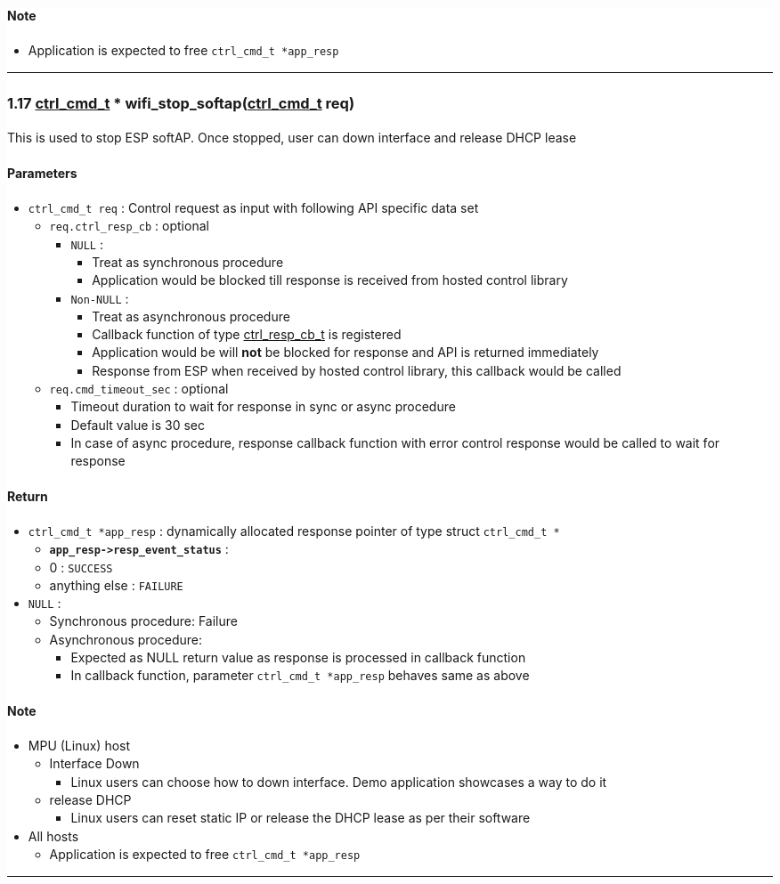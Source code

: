 #### Note
- Application is expected to free `ctrl_cmd_t *app_resp`

---

### 1.17 [ctrl_cmd_t](#416-struct-ctrl_cmd_t) * wifi_stop_softap([ctrl_cmd_t](#416-struct-ctrl_cmd_t) req)

This is used to stop ESP softAP. Once stopped, user can down interface and release DHCP lease

#### Parameters
- `ctrl_cmd_t req` :
Control request as input with following API specific data set
  - `req.ctrl_resp_cb` : optional
    - `NULL` :
      - Treat as synchronous procedure
      - Application would be blocked till response is received from hosted control library
    - `Non-NULL` :
      - Treat as asynchronous procedure
      - Callback function of type [ctrl_resp_cb_t](#31-typedef-int-ctrl_resp_cb_t-ctrl_cmd_t-resp) is registered
      - Application would be will **not** be blocked for response and API is returned immediately
      - Response from ESP when received by hosted control library, this callback would be called
  - `req.cmd_timeout_sec` : optional
    - Timeout duration to wait for response in sync or async procedure
    - Default value is 30 sec
    - In case of async procedure, response callback function with error control response would be called to wait for response

#### Return

- `ctrl_cmd_t *app_resp` :
dynamically allocated response pointer of type struct `ctrl_cmd_t *`
   - **`app_resp->resp_event_status`** :
    - 0 : `SUCCESS`
    - anything else : `FAILURE`
- `NULL` :
  - Synchronous procedure: Failure
  - Asynchronous procedure:
    - Expected as NULL return value as response is processed in callback function
    - In callback function, parameter `ctrl_cmd_t *app_resp` behaves same as above

#### Note
- MPU (Linux) host
  - Interface Down
    - Linux users can choose how to down interface. Demo application showcases a way to do it
  - release DHCP
    - Linux users can reset static IP or release the DHCP lease as per their software
- All hosts
  - Application is expected to free `ctrl_cmd_t *app_resp`

---
